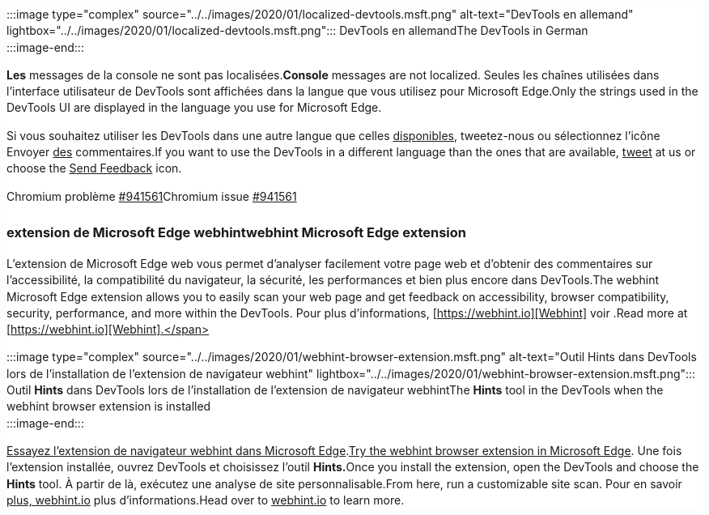 :::image type="complex" source="../../images/2020/01/localized-devtools.msft.png" alt-text="DevTools en allemand" lightbox="../../images/2020/01/localized-devtools.msft.png":::
   <span data-ttu-id="7d4c0-134">DevTools en allemand</span><span class="sxs-lookup"><span data-stu-id="7d4c0-134">The DevTools in German</span></span>  
:::image-end:::  

<span data-ttu-id="7d4c0-135">**Les** messages de la console ne sont pas localisées.</span><span class="sxs-lookup"><span data-stu-id="7d4c0-135">**Console** messages are not localized.</span></span>  <span data-ttu-id="7d4c0-136">Seules les chaînes utilisées dans l’interface utilisateur de DevTools sont affichées dans la langue que vous utilisez pour Microsoft Edge.</span><span class="sxs-lookup"><span data-stu-id="7d4c0-136">Only the strings used in the DevTools UI are displayed in the language you use for Microsoft Edge.</span></span>  

<span data-ttu-id="7d4c0-137">Si vous souhaitez utiliser les DevTools dans une autre langue que celles [disponibles,][PostTweetEdgeDevTools] tweetez-nous ou sélectionnez l’icône Envoyer [des](#getting-in-touch-with-microsoft-edge-devtools-team) commentaires.</span><span class="sxs-lookup"><span data-stu-id="7d4c0-137">If you want to use the DevTools in a different language than the ones that are available, [tweet][PostTweetEdgeDevTools] at us or choose the [Send Feedback](#getting-in-touch-with-microsoft-edge-devtools-team) icon.</span></span>  

<span data-ttu-id="7d4c0-138">Chromium problème [#941561][CR941561]</span><span class="sxs-lookup"><span data-stu-id="7d4c0-138">Chromium issue [#941561][CR941561]</span></span>  

### <a name="webhint-microsoft-edge-extension"></a><span data-ttu-id="7d4c0-139">extension de Microsoft Edge webhint</span><span class="sxs-lookup"><span data-stu-id="7d4c0-139">webhint Microsoft Edge extension</span></span>  

<span data-ttu-id="7d4c0-140">L’extension de Microsoft Edge web vous permet d’analyser facilement votre page web et d’obtenir des commentaires sur l’accessibilité, la compatibilité du navigateur, la sécurité, les performances et bien plus encore dans DevTools.</span><span class="sxs-lookup"><span data-stu-id="7d4c0-140">The webhint Microsoft Edge extension allows you to easily scan your web page and get feedback on accessibility, browser compatibility, security, performance, and more within the DevTools.</span></span>  <span data-ttu-id="7d4c0-141">Pour plus d’informations, [https://webhint.io][Webhint] voir .</span><span class="sxs-lookup"><span data-stu-id="7d4c0-141">Read more at [https://webhint.io][Webhint].</span></span>  

:::image type="complex" source="../../images/2020/01/webhint-browser-extension.msft.png" alt-text="Outil Hints dans DevTools lors de l’installation de l’extension de navigateur webhint" lightbox="../../images/2020/01/webhint-browser-extension.msft.png":::
   <span data-ttu-id="7d4c0-143">Outil **Hints** dans DevTools lors de l’installation de l’extension de navigateur webhint</span><span class="sxs-lookup"><span data-stu-id="7d4c0-143">The **Hints** tool in the DevTools when the webhint browser extension is installed</span></span>  
:::image-end:::  

<span data-ttu-id="7d4c0-144">[Essayez l’extension de navigateur webhint dans Microsoft Edge][MicrosoftEdgeInsiderAddons].</span><span class="sxs-lookup"><span data-stu-id="7d4c0-144">[Try the webhint browser extension in Microsoft Edge][MicrosoftEdgeInsiderAddons].</span></span>  <span data-ttu-id="7d4c0-145">Une fois l’extension installée, ouvrez DevTools et choisissez l’outil **Hints.**</span><span class="sxs-lookup"><span data-stu-id="7d4c0-145">Once you install the extension, open the DevTools and choose the **Hints** tool.</span></span>  <span data-ttu-id="7d4c0-146">À partir de là, exécutez une analyse de site personnalisable.</span><span class="sxs-lookup"><span data-stu-id="7d4c0-146">From here, run a customizable site scan.</span></span>  <span data-ttu-id="7d4c0-147">Pour en savoir [plus, webhint.io][WebhintBrowserExtension] plus d’informations.</span><span class="sxs-lookup"><span data-stu-id="7d4c0-147">Head over to [webhint.io][WebhintBrowserExtension] to learn more.</span></span>  


[DevtoolsDeviceModeIndexSimulateMobileViewport]: ../../../device-mode/index.md#simulate-a-mobile-viewport "Simuler une port d’affichage mobile : simuler des appareils mobiles en mode Microsoft Edge devTools | Documents Microsoft"
[DevtoolsDeviceModeIndexShowDeviceFrame]: ../../../device-mode/index.md#show-device-frame "Afficher l’image de l’appareil : simuler des appareils mobiles en mode Microsoft Edge devTools | Documents Microsoft"
[DevtoolsCommandMenuIndex]: ../../../command-menu/index.md "Exécuter des commandes avec le menu de commande DevTools de Microsoft Edge | Microsoft Docs"  
[DevtoolsDeviceModeIndexThrottleNetworkCpu]: ../../../device-mode/index.md#throttle-the-network-and-cpu "Limiter le réseau et le processeur : simuler des appareils mobiles en mode appareil Microsoft Edge devTools | Documents Microsoft"
[DevtoolsCustomizeIndexSettings]: ../../../customize/index.md#settings "Paramètres-personnaliser Microsoft Edge DevTools | Documents Microsoft"
[DevtoolsStorageCookiesFields]: ../../../storage/cookies.md#fields "Champs : afficher, modifier et supprimer des cookies avec Microsoft Edge devTools | Documents Microsoft"  
[VisualStudioIndex]: ../../../../visual-studio/index.md "Visual Studio | Documents Microsoft"  
[VisualStudioCodeDebuggerEdgeExtension]: ../../../../visual-studio-code/debugger-for-edge.md "Débogger pour les Microsoft Edge Visual Studio Code extension | Documents Microsoft"  
[VisualStudioCodeElementEdgeExtension]: ../../../../visual-studio-code/elements-for-edge.md "Éléments pour les Microsoft Edge Visual Studio Code d’extension | Documents Microsoft"  
[MicrosoftEdgePreviewChannels]: https://www.microsoftedgeinsider.com/download "Canaux d’aperçu Microsoft Edge"  
[VisualStudioCode]: https://code.visualstudio.com "Visual Studio Code"  
[VisualStudioMarketplaceDebuggerEdge]: https://marketplace.visualstudio.com/items?itemName=msjsdiag.debugger-for-edge "Débogger pour Microsoft Edge | Visual Studio Marketplace"  
[VisualStudioMarketplaceElementsMicrosoftEdgeChromiumExtension]: https://marketplace.visualstudio.com/items?itemName=ms-edgedevtools.vscode-edge-devtools "Éléments pour Microsoft Edge \(Chromium\) | Visual Studio Marketplace"  
[VisualStudioMarketplaceWebhintExtension]: https://marketplace.visualstudio.com/items?itemName=webhint.vscode-webhint "webhint | Visual Studio Marketplace"
[TrackingPrevention]: https://blogs.windows.com/msedgedev/2019/12/03/improving-tracking-prevention-microsoft-edge-79 "Amélioration de la prévention du suivi dans Microsoft Edge billet de blog"
[MicrosoftEdgeInsiderAddons]: https://microsoftedge.microsoft.com/addons/detail/webhint/mlgfbihcfnkaenjpdcngdnhcpkdmcdee "Microsoft Edge Insider Addons"  
[MicrosoftVisualStudioDownloads]: https://visualstudio.microsoft.com/downloads "Télécharger Visual Studio 2019 pour Windows & Mac"  
[PostTweetEdgeDevTools]: https://twitter.com/intent/tweet?text=@EdgeDevTools "@EdgeDevTools | Publier un tweet"  
[CR924693]: https://crbug.com/924693 "Demande de fonctionnalité : ajouter Le G4 à la liste des modes d’appareil | Chromium Bogues"  
[CR1030258]: https://crbug.com/1030258 "Cr 1030258 | Chromium Bogues"  
[CR1026879]: https://crbug.com/1026879 "L’onglet Cookie de la console dev n’affiche plus la priorité | Chromium Bogues"  
[CR1029826]: https://crbug.com/1029826 "onglet réseau -> choisir de demander -> copie -> copie car l’extraction ne copie pas les cookies | Chromium Bogues"  
[CR985402]: https://crbug.com/985402 "Les chaînes d’erreur d’icône de manifeste d’application web | Chromium Bogues"  
[CR963183]: https://crbug.com/963183 "DevTools ne sont pas conformes WCAG | Chromium Bogues"  
[CR941561]: https://crbug.com/941561 "Localisabilité de l'| Chromium Bogues"  
[CR987787]: https://crbug.com/987787 "Vue Dom 3D | Chromium Bogues"  
[CSSContentDemo]: https://mathiasbynens.github.io/css-dbg-stories/css-escapes.html "Démonstration du contenu CSS sans paysage"  
[GitHubMicrosoftDocsEdgeDeveloperNewIssue]: https://github.com/MicrosoftDocs/edge-developer/issues/new?title=[DevTools%20Docs%20Feedback] "Nouveau problème : MicrosoftDocs/edge-developer"  
[TheWebWeWant]: https://webwewant.fyi "Le site web que nous voulons"  
[AccessibilityInsights]: https://accessibilityinsights.io "Informations sur l’accessibilité"  
[MDNDocumentObjectModel]: https://developer.mozilla.org/docs/Web/API/Document_Object_Model "Document Object Model (DOM) | MDN"  
[MDNZIndex]: https://developer.mozilla.org/docs/Web/CSS/z-index "z-index | MDN"  
[EdgeDevToolsTwitterAccount]: https://twitter.com/EdgeDevTools "@EdgeDevTools compte Twitter"  
[Webhint]: https://webhint.io "webhint"  
[WebhintBrowserExtension]: https://webhint.io/docs/user-guide/extensions/extension-browser "Webhint Browser Extension | documentation webhint"  
[WebhintVisualStudioCodeExtension]: https://webhint.io/docs/user-guide/extensions/vscode-webhint "Webhint Visual Studio Code extension | documentation webhint"  
[CCA4IL]: https://creativecommons.org/licenses/by/4.0  
[CCby4Image]: https://i.creativecommons.org/l/by/4.0/88x31.png  
[GoogleSitePolicies]: https://developers.google.com/terms/site-policies  
[KayceBasques]: https://developers.google.com/web/resources/contributors#kayce-basques  